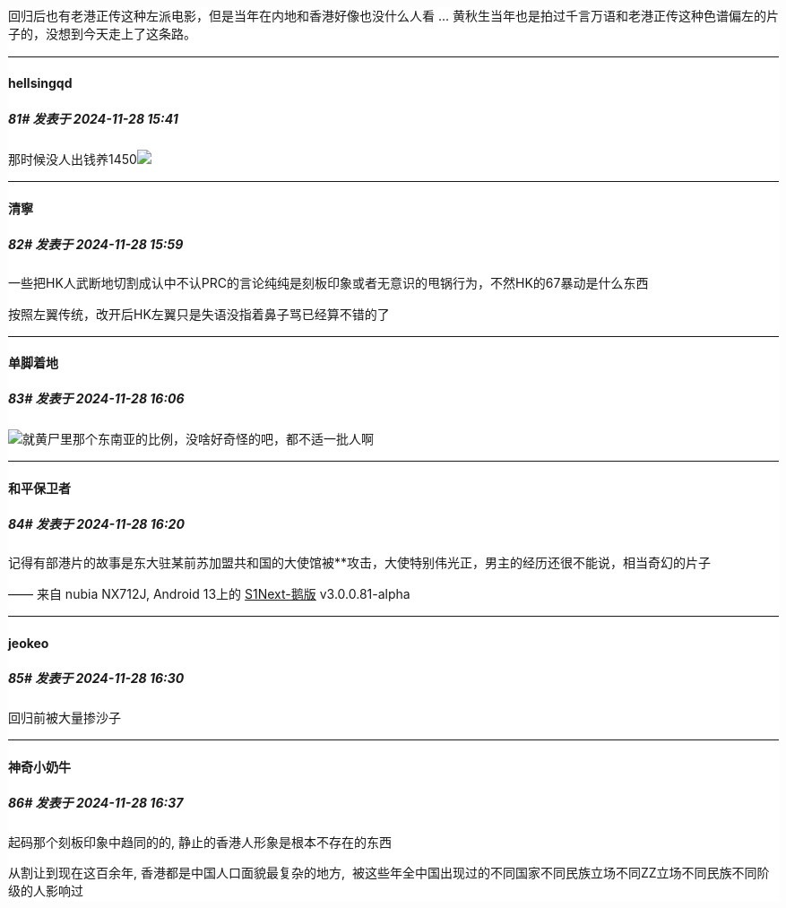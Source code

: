 回归后也有老港正传这种左派电影，但是当年在内地和香港好像也没什么人看 ...</blockquote>
黄秋生当年也是拍过千言万语和老港正传这种色谱偏左的片子的，没想到今天走上了这条路。


*****

####  hellsingqd  
##### 81#       发表于 2024-11-28 15:41

那时候没人出钱养1450<img src="https://static.saraba1st.com/image/smiley/face2017/067.png" referrerpolicy="no-referrer">


*****

####  清寧  
##### 82#       发表于 2024-11-28 15:59

一些把HK人武断地切割成认中不认PRC的言论纯纯是刻板印象或者无意识的甩锅行为，不然HK的67暴动是什么东西

按照左翼传统，改开后HK左翼只是失语没指着鼻子骂已经算不错的了


*****

####  单脚着地  
##### 83#       发表于 2024-11-28 16:06

<img src="https://static.saraba1st.com/image/smiley/face2017/037.png" referrerpolicy="no-referrer">就黄尸里那个东南亚的比例，没啥好奇怪的吧，都不适一批人啊


*****

####  和平保卫者  
##### 84#       发表于 2024-11-28 16:20

记得有部港片的故事是东大驻某前苏加盟共和国的大使馆被**攻击，大使特别伟光正，男主的经历还很不能说，相当奇幻的片子

—— 来自 nubia NX712J, Android 13上的 [S1Next-鹅版](https://github.com/ykrank/S1-Next/releases) v3.0.0.81-alpha


*****

####  jeokeo  
##### 85#       发表于 2024-11-28 16:30

回归前被大量掺沙子


*****

####  神奇小奶牛  
##### 86#       发表于 2024-11-28 16:37

起码那个刻板印象中趋同的的, 静止的香港人形象是根本不存在的东西

从割让到现在这百余年, 香港都是中国人口面貌最复杂的地方,  被这些年全中国出现过的不同国家不同民族立场不同ZZ立场不同民族不同阶级的人影响过
